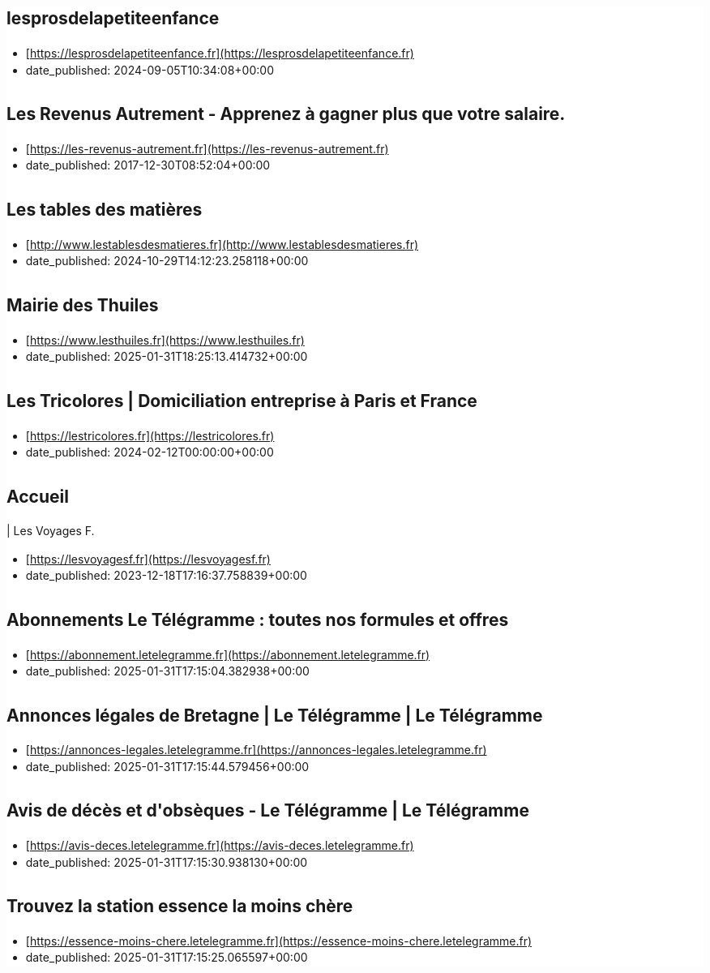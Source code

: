  ## lesprosdelapetiteenfance
 - [https://lesprosdelapetiteenfance.fr](https://lesprosdelapetiteenfance.fr)
 - date_published: 2024-09-05T10:34:08+00:00

 ## Les Revenus Autrement - Apprenez à gagner plus que votre salaire.
 - [https://les-revenus-autrement.fr](https://les-revenus-autrement.fr)
 - date_published: 2017-12-30T08:52:04+00:00

 ## Les tables des matières
 - [http://www.lestablesdesmatieres.fr](http://www.lestablesdesmatieres.fr)
 - date_published: 2024-10-29T14:12:23.258118+00:00

 ## Mairie des Thuiles
 - [https://www.lesthuiles.fr](https://www.lesthuiles.fr)
 - date_published: 2025-01-31T18:25:13.414732+00:00

 ## Les Tricolores | Domiciliation entreprise à Paris et France
 - [https://lestricolores.fr](https://lestricolores.fr)
 - date_published: 2024-02-12T00:00:00+00:00

 ## Accueil
 | Les Voyages F.
 - [https://lesvoyagesf.fr](https://lesvoyagesf.fr)
 - date_published: 2023-12-18T17:16:37.758839+00:00

 ## Abonnements Le Télégramme : toutes nos formules et offres
 - [https://abonnement.letelegramme.fr](https://abonnement.letelegramme.fr)
 - date_published: 2025-01-31T17:15:04.382938+00:00

 ## Annonces légales de Bretagne | Le Télégramme | Le Télégramme
 - [https://annonces-legales.letelegramme.fr](https://annonces-legales.letelegramme.fr)
 - date_published: 2025-01-31T17:15:44.579456+00:00

 ## Avis de décès et d'obsèques - Le Télégramme | Le Télégramme
 - [https://avis-deces.letelegramme.fr](https://avis-deces.letelegramme.fr)
 - date_published: 2025-01-31T17:15:30.938130+00:00

 ## Trouvez la station essence la moins chère
 - [https://essence-moins-chere.letelegramme.fr](https://essence-moins-chere.letelegramme.fr)
 - date_published: 2025-01-31T17:15:25.065597+00:00
